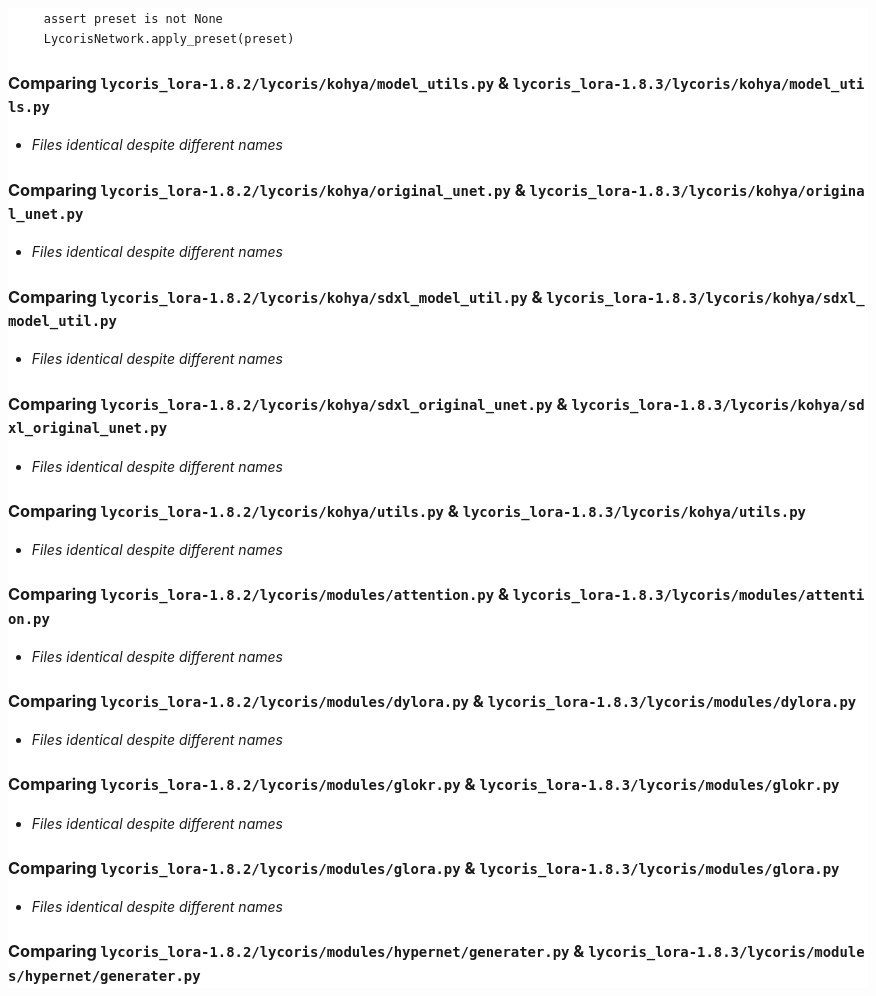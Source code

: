 ```diff
     assert preset is not None
     LycorisNetwork.apply_preset(preset)
```

### Comparing `lycoris_lora-1.8.2/lycoris/kohya/model_utils.py` & `lycoris_lora-1.8.3/lycoris/kohya/model_utils.py`

 * *Files identical despite different names*

### Comparing `lycoris_lora-1.8.2/lycoris/kohya/original_unet.py` & `lycoris_lora-1.8.3/lycoris/kohya/original_unet.py`

 * *Files identical despite different names*

### Comparing `lycoris_lora-1.8.2/lycoris/kohya/sdxl_model_util.py` & `lycoris_lora-1.8.3/lycoris/kohya/sdxl_model_util.py`

 * *Files identical despite different names*

### Comparing `lycoris_lora-1.8.2/lycoris/kohya/sdxl_original_unet.py` & `lycoris_lora-1.8.3/lycoris/kohya/sdxl_original_unet.py`

 * *Files identical despite different names*

### Comparing `lycoris_lora-1.8.2/lycoris/kohya/utils.py` & `lycoris_lora-1.8.3/lycoris/kohya/utils.py`

 * *Files identical despite different names*

### Comparing `lycoris_lora-1.8.2/lycoris/modules/attention.py` & `lycoris_lora-1.8.3/lycoris/modules/attention.py`

 * *Files identical despite different names*

### Comparing `lycoris_lora-1.8.2/lycoris/modules/dylora.py` & `lycoris_lora-1.8.3/lycoris/modules/dylora.py`

 * *Files identical despite different names*

### Comparing `lycoris_lora-1.8.2/lycoris/modules/glokr.py` & `lycoris_lora-1.8.3/lycoris/modules/glokr.py`

 * *Files identical despite different names*

### Comparing `lycoris_lora-1.8.2/lycoris/modules/glora.py` & `lycoris_lora-1.8.3/lycoris/modules/glora.py`

 * *Files identical despite different names*

### Comparing `lycoris_lora-1.8.2/lycoris/modules/hypernet/generater.py` & `lycoris_lora-1.8.3/lycoris/modules/hypernet/generater.py`
